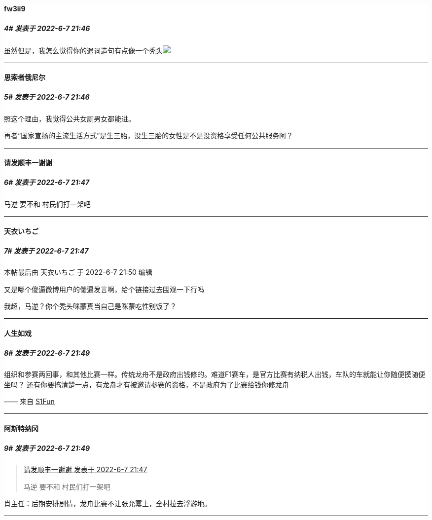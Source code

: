 ####  fw3ii9  
##### 4#       发表于 2022-6-7 21:46

虽然但是，我怎么觉得你的遣词造句有点像一个秃头<img src="https://static.saraba1st.com/image/smiley/face2017/001.png" referrerpolicy="no-referrer">

*****

####  思索者俄尼尔  
##### 5#       发表于 2022-6-7 21:46

照这个理由，我觉得公共女厕男女都能进。

再者“国家宣扬的主流生活方式”是生三胎，没生三胎的女性是不是没资格享受任何公共服务阿？

*****

####  请发顺丰一谢谢  
##### 6#       发表于 2022-6-7 21:47

马逆 要不和 村民们打一架吧

*****

####  天衣いちご  
##### 7#       发表于 2022-6-7 21:47

 本帖最后由 天衣いちご 于 2022-6-7 21:50 编辑 

又是哪个傻逼微博用户的傻逼发言啊，给个链接过去围观一下行吗

我超，马逆？你个秃头咪蒙真当自己是咪蒙吃性别饭了？

*****

####  人生如戏  
##### 8#       发表于 2022-6-7 21:49

组织和参赛两回事，和其他比赛一样。传统龙舟不是政府出钱修的。难道F1赛车，是官方比赛有纳税人出钱，车队的车就能让你随便摸随便坐吗？
还有你要搞清楚一点，有龙舟才有被邀请参赛的资格，不是政府为了比赛给钱你修龙舟

—— 来自 [S1Fun](https://s1fun.koalcat.com)

*****

####  阿斯特纳冈  
##### 9#       发表于 2022-6-7 21:49

<blockquote><a href="httphttps://bbs.saraba1st.com/2b/forum.php?mod=redirect&amp;goto=findpost&amp;pid=56166005&amp;ptid=2074229" target="_blank">请发顺丰一谢谢 发表于 2022-6-7 21:47</a>

马逆 要不和 村民们打一架吧</blockquote>
肖主任：后期安排剧情，龙舟比赛不让张允幂上，全村拉去浮游地。

*****

